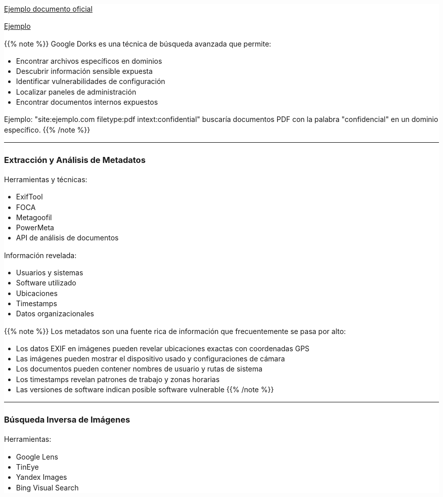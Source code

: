 [Ejemplo documento oficial](https://www.google.com/search?q=intext%3A%22ecuador+del+encuentro%22+filetype%3Apdf&client=firefox-b-d&sca_esv=e0c7aecaa2e75e78&sxsrf=ADLYWIKxvSKepMdOZsmMl8fh2EPnRihoWQ%3A1729912000213&ei=wFwcZ67eDIeqwbkPqd6ZwQY&ved=0ahUKEwiuvo-yiKuJAxUHVTABHSlvJmgQ4dUDCA8&uact=5&oq=intext%3A%22ecuador+del+encuentro%22+filetype%3Apdf&gs_lp=Egxnd3Mtd2l6LXNlcnAiK2ludGV4dDoiZWN1YWRvciBkZWwgZW5jdWVudHJvIiBmaWxldHlwZTpwZGZI2xVQzQJY2BNwAXgAkAEAmAGXAaABzA2qAQQwLjEzuAEDyAEA-AEBmAIAoAIAmAMAiAYBkgcAoAfJBA&sclient=gws-wiz-serp)

[Ejemplo](https://www.google.com/search?client=firefox-b-d&q=filetype%3Apdf+harry+potter)

{{% note %}}
Google Dorks es una técnica de búsqueda avanzada que permite:
- Encontrar archivos específicos en dominios
- Descubrir información sensible expuesta
- Identificar vulnerabilidades de configuración
- Localizar paneles de administración
- Encontrar documentos internos expuestos

Ejemplo: "site:ejemplo.com filetype:pdf intext:confidential" buscaría documentos PDF con la palabra "confidencial" en un dominio específico.
{{% /note %}}

---

### Extracción y Análisis de Metadatos

Herramientas y técnicas:
- ExifTool
- FOCA
- Metagoofil
- PowerMeta
- API de análisis de documentos

Información revelada:
- Usuarios y sistemas
- Software utilizado
- Ubicaciones
- Timestamps
- Datos organizacionales

{{% note %}}
Los metadatos son una fuente rica de información que frecuentemente se pasa por alto:
- Los datos EXIF en imágenes pueden revelar ubicaciones exactas con coordenadas GPS
- Las imágenes pueden mostrar el dispositivo usado y configuraciones de cámara
- Los documentos pueden contener nombres de usuario y rutas de sistema
- Los timestamps revelan patrones de trabajo y zonas horarias
- Las versiones de software indican posible software vulnerable
{{% /note %}}

---

### Búsqueda Inversa de Imágenes

Herramientas:
- Google Lens
- TinEye
- Yandex Images
- Bing Visual Search
